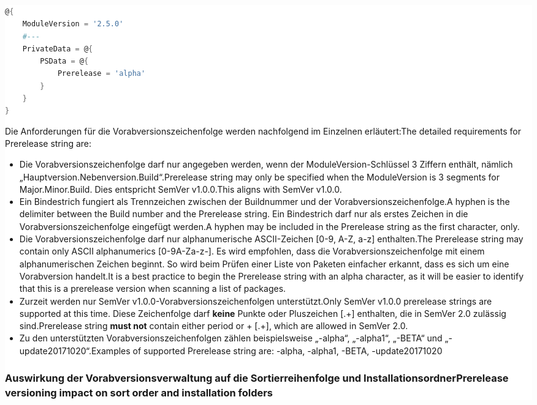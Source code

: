 ```powershell
@{
    ModuleVersion = '2.5.0'
    #---
    PrivateData = @{
        PSData = @{
            Prerelease = 'alpha'
        }
    }
}
```

<span data-ttu-id="172c8-125">Die Anforderungen für die Vorabversionszeichenfolge werden nachfolgend im Einzelnen erläutert:</span><span class="sxs-lookup"><span data-stu-id="172c8-125">The detailed requirements for Prerelease string are:</span></span>

- <span data-ttu-id="172c8-126">Die Vorabversionszeichenfolge darf nur angegeben werden, wenn der ModuleVersion-Schlüssel 3 Ziffern enthält, nämlich „Hauptversion.Nebenversion.Build“.</span><span class="sxs-lookup"><span data-stu-id="172c8-126">Prerelease string may only be specified when the ModuleVersion is 3 segments for Major.Minor.Build.</span></span> <span data-ttu-id="172c8-127">Dies entspricht SemVer v1.0.0.</span><span class="sxs-lookup"><span data-stu-id="172c8-127">This aligns with SemVer v1.0.0.</span></span>
- <span data-ttu-id="172c8-128">Ein Bindestrich fungiert als Trennzeichen zwischen der Buildnummer und der Vorabversionszeichenfolge.</span><span class="sxs-lookup"><span data-stu-id="172c8-128">A hyphen is the delimiter between the Build number and the Prerelease string.</span></span> <span data-ttu-id="172c8-129">Ein Bindestrich darf nur als erstes Zeichen in die Vorabversionszeichenfolge eingefügt werden.</span><span class="sxs-lookup"><span data-stu-id="172c8-129">A hyphen may be included in the Prerelease string as the first character, only.</span></span>
- <span data-ttu-id="172c8-130">Die Vorabversionszeichenfolge darf nur alphanumerische ASCII-Zeichen [0-9, A-Z, a-z] enthalten.</span><span class="sxs-lookup"><span data-stu-id="172c8-130">The Prerelease string may contain only ASCII alphanumerics [0-9A-Za-z-].</span></span> <span data-ttu-id="172c8-131">Es wird empfohlen, dass die Vorabversionszeichenfolge mit einem alphanumerischen Zeichen beginnt. So wird beim Prüfen einer Liste von Paketen einfacher erkannt, dass es sich um eine Vorabversion handelt.</span><span class="sxs-lookup"><span data-stu-id="172c8-131">It is a best practice to begin the Prerelease string with an alpha character, as it will be easier to identify that this is a prerelease version when scanning a list of packages.</span></span>
- <span data-ttu-id="172c8-132">Zurzeit werden nur SemVer v1.0.0-Vorabversionszeichenfolgen unterstützt.</span><span class="sxs-lookup"><span data-stu-id="172c8-132">Only SemVer v1.0.0 prerelease strings are supported at this time.</span></span> <span data-ttu-id="172c8-133">Diese Zeichenfolge darf **keine** Punkte oder Pluszeichen [.+] enthalten, die in SemVer 2.0 zulässig sind.</span><span class="sxs-lookup"><span data-stu-id="172c8-133">Prerelease string **must not** contain either period or + [.+], which are allowed in SemVer 2.0.</span></span>
- <span data-ttu-id="172c8-134">Zu den unterstützten Vorabversionszeichenfolgen zählen beispielsweise „-alpha“, „-alpha1“, „-BETA“ und „-update20171020“.</span><span class="sxs-lookup"><span data-stu-id="172c8-134">Examples of supported Prerelease string are: -alpha, -alpha1, -BETA, -update20171020</span></span>

### <a name="prerelease-versioning-impact-on-sort-order-and-installation-folders"></a><span data-ttu-id="172c8-135">Auswirkung der Vorabversionsverwaltung auf die Sortierreihenfolge und Installationsordner</span><span class="sxs-lookup"><span data-stu-id="172c8-135">Prerelease versioning impact on sort order and installation folders</span></span>
